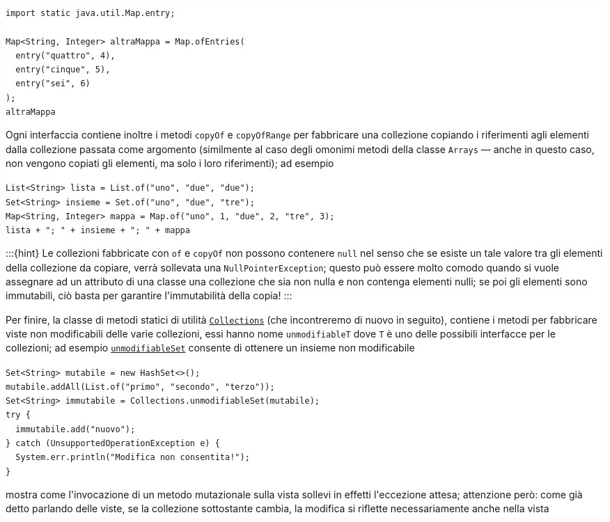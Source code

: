 ```{code-cell}
import static java.util.Map.entry;

Map<String, Integer> altraMappa = Map.ofEntries(
  entry("quattro", 4),
  entry("cinque", 5),
  entry("sei", 6)
);
altraMappa
```

Ogni interfaccia contiene inoltre i metodi `copyOf` e `copyOfRange` per
fabbricare una collezione copiando i riferimenti agli elementi dalla collezione
passata come argomento (similmente al caso degli omonimi metodi della classe
`Arrays` — anche in questo caso, non vengono copiati gli elementi, ma solo i
loro riferimenti); ad esempio

```{code-cell}
List<String> lista = List.of("uno", "due", "due");
Set<String> insieme = Set.of("uno", "due", "tre");
Map<String, Integer> mappa = Map.of("uno", 1, "due", 2, "tre", 3);
lista + "; " + insieme + "; " + mappa
```

:::{hint}
Le collezioni fabbricate con `of` e `copyOf` non possono contenere `null` nel
senso che se esiste un tale valore tra gli elementi della collezione da copiare,
verrà sollevata una `NullPointerException`; questo può essere molto comodo
quando si vuole assegnare ad un attributo di una classe una collezione che sia
non nulla e non contenga elementi nulli; se poi gli elementi sono immutabili,
ciò basta per garantire l'immutabilità della copia!
:::

Per finire, la classe di metodi statici di utilità
[`Collections`](https://docs.oracle.com/en/java/javase/17/docs/api/java.base/java/util/Collections.html)
(che incontreremo di nuovo in seguito), contiene i metodi per fabbricare viste
non modificabili delle varie collezioni, essi hanno nome `unmodifiableT` dove
`T` è uno delle possibili interfacce per le collezioni; ad esempio
[`unmodifiableSet`](https://docs.oracle.com/en/java/javase/17/docs/api/java.base/java/util/Collections.html#unmodifiableSet(java.util.Set)) consente di ottenere un insieme non modificabile

```{code-cell}
Set<String> mutabile = new HashSet<>();
mutabile.addAll(List.of("primo", "secondo", "terzo"));
Set<String> immutabile = Collections.unmodifiableSet(mutabile);
try {
  immutabile.add("nuovo");
} catch (UnsupportedOperationException e) {
  System.err.println("Modifica non consentita!");
}
```

mostra come l'invocazione di un metodo mutazionale sulla vista sollevi in
effetti l'eccezione attesa; attenzione però: come già detto parlando delle
viste, se la collezione sottostante cambia, la modifica si riflette
necessariamente anche nella vista
